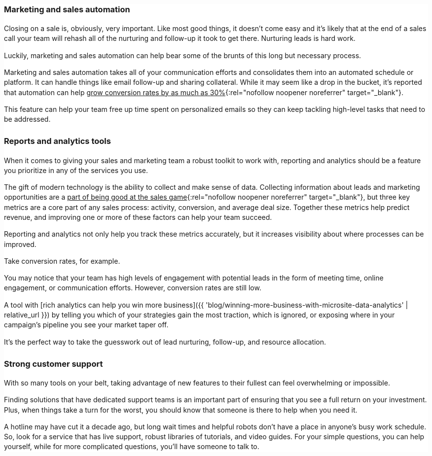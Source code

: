 ### Marketing and sales automation

Closing on a sale is, obviously, very important. Like most good things, it doesn’t come easy and it’s likely that at the end of a sales call your team will rehash all of the nurturing and follow-up it took to get there. Nurturing leads is hard work.

Luckily, marketing and sales automation can help bear some of the brunts of this long but necessary process.

Marketing and sales automation takes all of your communication efforts and consolidates them into an automated schedule or platform. It can handle things like email follow-up and sharing collateral. While it may seem like a drop in the bucket, it’s reported that automation can help [grow conversion rates by as much as 30%](https://www.forbes.com/sites/forbesbusinesscouncil/2020/10/20/a-guide-to-leveraging-marketing-automation/){:rel="nofollow noopener noreferrer" target="_blank"}.

This feature can help your team free up time spent on personalized emails so they can keep tackling high-level tasks that need to be addressed.

### Reports and analytics tools

When it comes to giving your sales and marketing team a robust toolkit to work with, reporting and analytics should be a feature you prioritize in any of the services you use.

The gift of modern technology is the ability to collect and make sense of data. Collecting information about leads and marketing opportunities are a [part of being good at the sales game](https://www.forbes.com/sites/forbestechcouncil/2021/02/02/developing-a-data-driven-approach-to-sales/){:rel="nofollow noopener noreferrer" target="_blank"}, but three key metrics are a core part of any sales process: activity, conversion, and average deal size. Together these metrics help predict revenue, and improving one or more of these factors can help your team succeed.

Reporting and analytics not only help you track these metrics accurately, but it increases visibility about where processes can be improved.

Take conversion rates, for example.

You may notice that your team has high levels of engagement with potential leads in the form of meeting time, online engagement, or communication efforts. However, conversion rates are still low.

A tool with [rich analytics can help you win more business]({{ 'blog/winning-more-business-with-microsite-data-analytics' | relative_url }}) by telling you which of your strategies gain the most traction, which is ignored, or exposing where in your campaign’s pipeline you see your market taper off.

It’s the perfect way to take the guesswork out of lead nurturing, follow-up, and resource allocation.

### Strong customer support

With so many tools on your belt, taking advantage of new features to their fullest can feel overwhelming or impossible.

Finding solutions that have dedicated support teams is an important part of ensuring that you see a full return on your investment. Plus, when things take a turn for the worst, you should know that someone is there to help when you need it.

A hotline may have cut it a decade ago, but long wait times and helpful robots don’t have a place in anyone’s busy work schedule. So, look for a service that has live support, robust libraries of tutorials, and video guides. For your simple questions, you can help yourself, while for more complicated questions, you’ll have someone to talk to.
